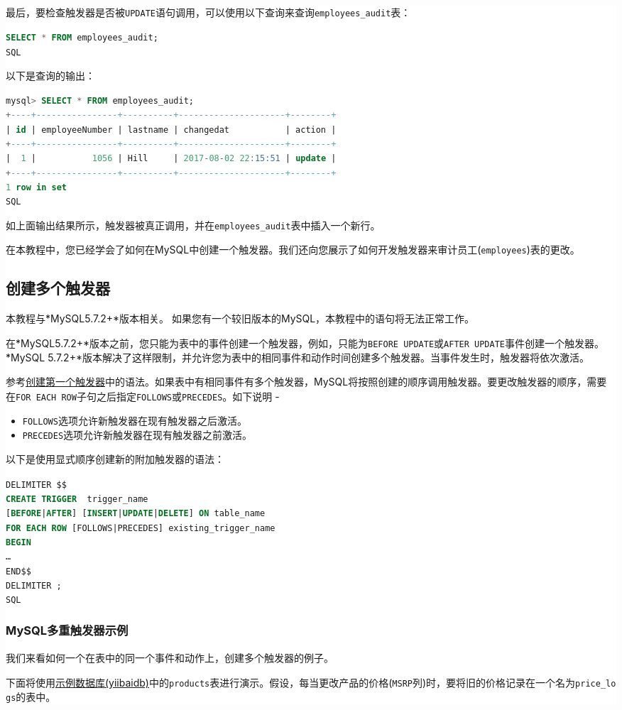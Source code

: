 最后，要检查触发器是否被`UPDATE`语句调用，可以使用以下查询来查询`employees_audit`表：

```sql
SELECT * FROM employees_audit;
SQL
```

以下是查询的输出：

```sql
mysql> SELECT * FROM employees_audit;
+----+----------------+----------+---------------------+--------+
| id | employeeNumber | lastname | changedat           | action |
+----+----------------+----------+---------------------+--------+
|  1 |           1056 | Hill     | 2017-08-02 22:15:51 | update |
+----+----------------+----------+---------------------+--------+
1 row in set
SQL
```

如上面输出结果所示，触发器被真正调用，并在`employees_audit`表中插入一个新行。

在本教程中，您已经学会了如何在MySQL中创建一个触发器。我们还向您展示了如何开发触发器来审计员工(`employees`)表的更改。

## 创建多个触发器

本教程与*MySQL5.7.2+*版本相关。 如果您有一个较旧版本的MySQL，本教程中的语句将无法正常工作。

在*MySQL5.7.2+*版本之前，您只能为表中的事件创建一个触发器，例如，只能为`BEFORE UPDATE`或`AFTER UPDATE`事件创建一个触发器。 *MySQL 5.7.2+*版本解决了这样限制，并允许您为表中的相同事件和动作时间创建多个触发器。当事件发生时，触发器将依次激活。

参考[创建第一个触发器](http://www.yiibai.com/create-the-first-trigger-in-mysql.html)中的语法。如果表中有相同事件有多个触发器，MySQL将按照创建的顺序调用触发器。要更改触发器的顺序，需要在`FOR EACH ROW`子句之后指定`FOLLOWS`或`PRECEDES`。如下说明 - 

- `FOLLOWS`选项允许新触发器在现有触发器之后激活。
- `PRECEDES`选项允许新触发器在现有触发器之前激活。

以下是使用显式顺序创建新的附加触发器的语法：

```sql
DELIMITER $$
CREATE TRIGGER  trigger_name
[BEFORE|AFTER] [INSERT|UPDATE|DELETE] ON table_name
FOR EACH ROW [FOLLOWS|PRECEDES] existing_trigger_name
BEGIN
…
END$$
DELIMITER ;
SQL
```

### MySQL多重触发器示例

我们来看如何一个在表中的同一个事件和动作上，创建多个触发器的例子。

下面将使用[示例数据库(yiibaidb)](http://www.yiibai.com/mysql/sample-database.html)中的`products`表进行演示。假设，每当更改产品的价格(`MSRP`列)时，要将旧的价格记录在一个名为`price_logs`的表中。
